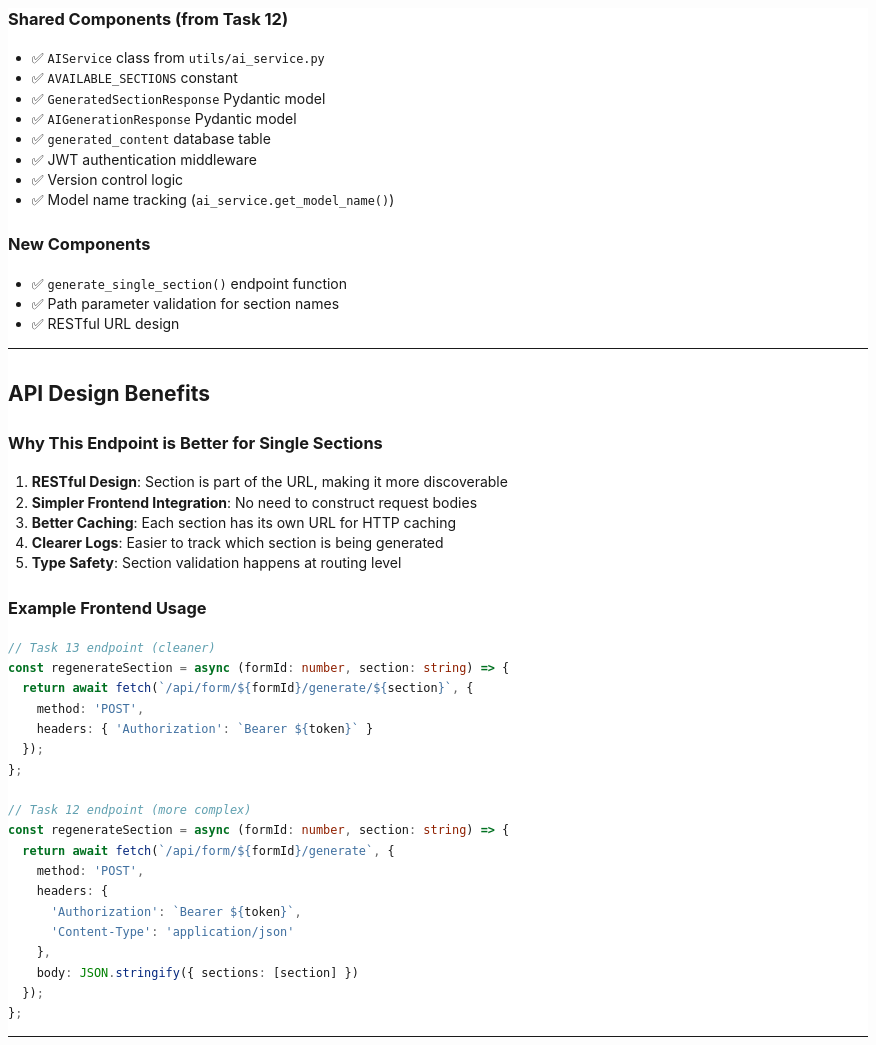 ### Shared Components (from Task 12)
- ✅ `AIService` class from `utils/ai_service.py`
- ✅ `AVAILABLE_SECTIONS` constant
- ✅ `GeneratedSectionResponse` Pydantic model
- ✅ `AIGenerationResponse` Pydantic model
- ✅ `generated_content` database table
- ✅ JWT authentication middleware
- ✅ Version control logic
- ✅ Model name tracking (`ai_service.get_model_name()`)

### New Components
- ✅ `generate_single_section()` endpoint function
- ✅ Path parameter validation for section names
- ✅ RESTful URL design

---

## API Design Benefits

### Why This Endpoint is Better for Single Sections

1. **RESTful Design**: Section is part of the URL, making it more discoverable
2. **Simpler Frontend Integration**: No need to construct request bodies
3. **Better Caching**: Each section has its own URL for HTTP caching
4. **Clearer Logs**: Easier to track which section is being generated
5. **Type Safety**: Section validation happens at routing level

### Example Frontend Usage
```typescript
// Task 13 endpoint (cleaner)
const regenerateSection = async (formId: number, section: string) => {
  return await fetch(`/api/form/${formId}/generate/${section}`, {
    method: 'POST',
    headers: { 'Authorization': `Bearer ${token}` }
  });
};

// Task 12 endpoint (more complex)
const regenerateSection = async (formId: number, section: string) => {
  return await fetch(`/api/form/${formId}/generate`, {
    method: 'POST',
    headers: {
      'Authorization': `Bearer ${token}`,
      'Content-Type': 'application/json'
    },
    body: JSON.stringify({ sections: [section] })
  });
};
```

---